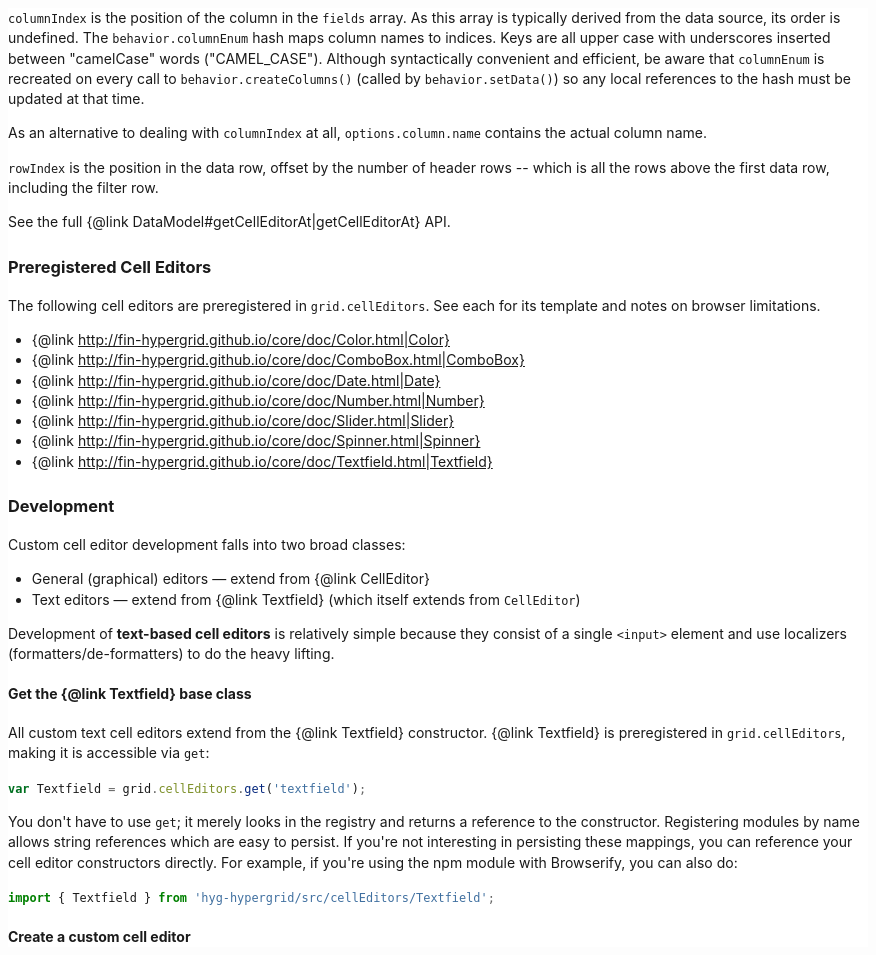 `columnIndex` is the position of the column in the `fields` array. As this array is typically derived from the data source, its order is undefined. The `behavior.columnEnum` hash maps column names to indices. Keys are all upper case with underscores inserted between "camelCase" words ("CAMEL_CASE"). Although syntactically convenient and efficient, be aware that `columnEnum` is recreated on every call to `behavior.createColumns()` (called by `behavior.setData()`) so any local references to the hash must be updated at that time.

As an alternative to dealing with `columnIndex` at all, `options.column.name` contains the actual column name.
 
`rowIndex` is the position in the data row, offset by the number of header rows -- which is all the rows above the first data row, including the filter row.

See the full {@link DataModel#getCellEditorAt|getCellEditorAt} API.

### Preregistered Cell Editors

The following cell editors are preregistered in `grid.cellEditors`. See each for its template and notes on browser limitations.

* {@link http://fin-hypergrid.github.io/core/doc/Color.html|Color}
* {@link http://fin-hypergrid.github.io/core/doc/ComboBox.html|ComboBox}
* {@link http://fin-hypergrid.github.io/core/doc/Date.html|Date}
* {@link http://fin-hypergrid.github.io/core/doc/Number.html|Number}
* {@link http://fin-hypergrid.github.io/core/doc/Slider.html|Slider}
* {@link http://fin-hypergrid.github.io/core/doc/Spinner.html|Spinner}
* {@link http://fin-hypergrid.github.io/core/doc/Textfield.html|Textfield}

### Development

Custom cell editor development falls into two broad classes:
* General (graphical) editors &mdash; extend from {@link CellEditor}
* Text editors &mdash; extend from {@link Textfield} (which itself extends from `CellEditor`)

Development of **text-based cell editors** is relatively simple because they consist of a single `<input>` element and use localizers (formatters/de-formatters) to do the heavy lifting.

#### Get the {@link Textfield} base class

All custom text cell editors extend from the {@link Textfield} constructor. {@link Textfield} is preregistered in `grid.cellEditors`, making it is accessible via `get`:

```javascript
var Textfield = grid.cellEditors.get('textfield');
```

You don't have to use `get`; it merely looks in the registry and returns a reference to the constructor. Registering modules by name allows string references which are easy to persist. If you're not interesting in persisting these mappings, you can reference your cell editor constructors directly. For example, if you're using the npm module with Browserify, you can also do:

```javascript
import { Textfield } from 'hyg-hypergrid/src/cellEditors/Textfield';
```

#### Create a custom cell editor
